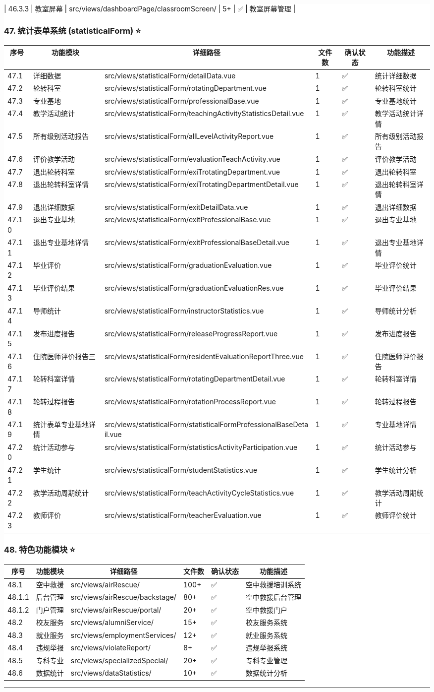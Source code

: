 | 46.3.3 | 教室屏幕 | src/views/dashboardPage/classroomScreen/ | 5+ | ✅ | 教室屏幕管理 |

### 47. 统计表单系统 (statisticalForm) ⭐
| 序号 | 功能模块 | 详细路径 | 文件数 | 确认状态 | 功能描述 |
|------|----------|----------|--------|----------|----------|
| 47.1 | 详细数据 | src/views/statisticalForm/detailData.vue | 1 | ✅ | 统计详细数据 |
| 47.2 | 轮转科室 | src/views/statisticalForm/rotatingDepartment.vue | 1 | ✅ | 轮转科室统计 |
| 47.3 | 专业基地 | src/views/statisticalForm/professionalBase.vue | 1 | ✅ | 专业基地统计 |
| 47.4 | 教学活动统计 | src/views/statisticalForm/teachingActivityStatisticsDetail.vue | 1 | ✅ | 教学活动统计详情 |
| 47.5 | 所有级别活动报告 | src/views/statisticalForm/allLevelActivityReport.vue | 1 | ✅ | 所有级别活动报告 |
| 47.6 | 评价教学活动 | src/views/statisticalForm/evaluationTeachActivity.vue | 1 | ✅ | 评价教学活动 |
| 47.7 | 退出轮转科室 | src/views/statisticalForm/exiTrotatingDepartment.vue | 1 | ✅ | 退出轮转科室 |
| 47.8 | 退出轮转科室详情 | src/views/statisticalForm/exiTrotatingDepartmentDetail.vue | 1 | ✅ | 退出轮转科室详情 |
| 47.9 | 退出详细数据 | src/views/statisticalForm/exitDetailData.vue | 1 | ✅ | 退出详细数据 |
| 47.10 | 退出专业基地 | src/views/statisticalForm/exitProfessionalBase.vue | 1 | ✅ | 退出专业基地 |
| 47.11 | 退出专业基地详情 | src/views/statisticalForm/exitProfessionalBaseDetail.vue | 1 | ✅ | 退出专业基地详情 |
| 47.12 | 毕业评价 | src/views/statisticalForm/graduationEvaluation.vue | 1 | ✅ | 毕业评价统计 |
| 47.13 | 毕业评价结果 | src/views/statisticalForm/graduationEvaluationRes.vue | 1 | ✅ | 毕业评价结果 |
| 47.14 | 导师统计 | src/views/statisticalForm/instructorStatistics.vue | 1 | ✅ | 导师统计分析 |
| 47.15 | 发布进度报告 | src/views/statisticalForm/releaseProgressReport.vue | 1 | ✅ | 发布进度报告 |
| 47.16 | 住院医师评价报告三 | src/views/statisticalForm/residentEvaluationReportThree.vue | 1 | ✅ | 住院医师评价报告 |
| 47.17 | 轮转科室详情 | src/views/statisticalForm/rotatingDepartmentDetail.vue | 1 | ✅ | 轮转科室详情 |
| 47.18 | 轮转过程报告 | src/views/statisticalForm/rotationProcessReport.vue | 1 | ✅ | 轮转过程报告 |
| 47.19 | 统计表单专业基地详情 | src/views/statisticalForm/statisticalFormProfessionalBaseDetail.vue | 1 | ✅ | 专业基地详情 |
| 47.20 | 统计活动参与 | src/views/statisticalForm/statisticsActivityParticipation.vue | 1 | ✅ | 统计活动参与 |
| 47.21 | 学生统计 | src/views/statisticalForm/studentStatistics.vue | 1 | ✅ | 学生统计分析 |
| 47.22 | 教学活动周期统计 | src/views/statisticalForm/teachActivityCycleStatistics.vue | 1 | ✅ | 教学活动周期统计 |
| 47.23 | 教师评价 | src/views/statisticalForm/teacherEvaluation.vue | 1 | ✅ | 教师评价统计 |

### 48. 特色功能模块 ⭐
| 序号 | 功能模块 | 详细路径 | 文件数 | 确认状态 | 功能描述 |
|------|----------|----------|--------|----------|----------|
| 48.1 | 空中救援 | src/views/airRescue/ | 100+ | ✅ | 空中救援培训系统 |
| 48.1.1 | 后台管理 | src/views/airRescue/backstage/ | 80+ | ✅ | 空中救援后台管理 |
| 48.1.2 | 门户管理 | src/views/airRescue/portal/ | 20+ | ✅ | 空中救援门户 |
| 48.2 | 校友服务 | src/views/alumniService/ | 15+ | ✅ | 校友服务系统 |
| 48.3 | 就业服务 | src/views/employmentServices/ | 12+ | ✅ | 就业服务系统 |
| 48.4 | 违规举报 | src/views/violateReport/ | 8+ | ✅ | 违规举报系统 |
| 48.5 | 专科专业 | src/views/specializedSpecial/ | 20+ | ✅ | 专科专业管理 |
| 48.6 | 数据统计 | src/views/dataStatistics/ | 10+ | ✅ | 数据统计分析 |

---